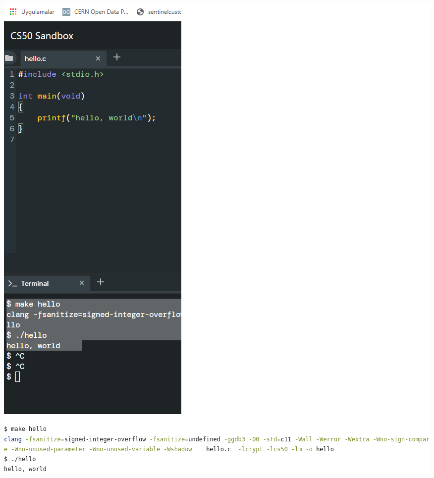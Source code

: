 ![](assets/2021-11-02-01-20-49-image.png)

```bash
$ make hello
clang -fsanitize=signed-integer-overflow -fsanitize=undefined -ggdb3 -O0 -std=c11 -Wall -Werror -Wextra -Wno-sign-compare -Wno-unused-parameter -Wno-unused-variable -Wshadow    hello.c  -lcrypt -lcs50 -lm -o hello
$ ./hello
hello, world
```
